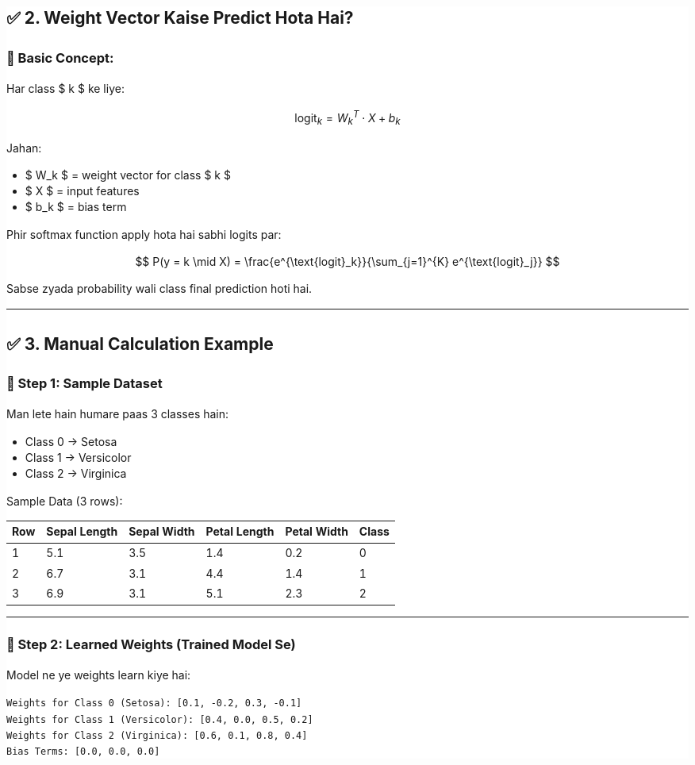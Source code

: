 
## ✅ 2. Weight Vector Kaise Predict Hota Hai?

### 🧮 Basic Concept:
Har class $ k $ ke liye:

$$
\text{logit}_k = W_k^T \cdot X + b_k
$$

Jahan:
- $ W_k $ = weight vector for class $ k $
- $ X $ = input features
- $ b_k $ = bias term

Phir softmax function apply hota hai sabhi logits par:

$$
P(y = k \mid X) = \frac{e^{\text{logit}_k}}{\sum_{j=1}^{K} e^{\text{logit}_j}}
$$

Sabse zyada probability wali class final prediction hoti hai.

---

## ✅ 3. Manual Calculation Example

### 📌 Step 1: Sample Dataset

Man lete hain humare paas 3 classes hain:

- Class 0 → Setosa
- Class 1 → Versicolor
- Class 2 → Virginica

Sample Data (3 rows):

| Row | Sepal Length | Sepal Width | Petal Length | Petal Width | Class |
|-----|---------------|-------------|---------------|-------------|-------|
| 1   | 5.1           | 3.5         | 1.4           | 0.2         | 0     |
| 2   | 6.7           | 3.1         | 4.4           | 1.4         | 1     |
| 3   | 6.9           | 3.1         | 5.1           | 2.3         | 2     |

---

### 📌 Step 2: Learned Weights (Trained Model Se)

Model ne ye weights learn kiye hai:

```
Weights for Class 0 (Setosa): [0.1, -0.2, 0.3, -0.1]
Weights for Class 1 (Versicolor): [0.4, 0.0, 0.5, 0.2]
Weights for Class 2 (Virginica): [0.6, 0.1, 0.8, 0.4]
Bias Terms: [0.0, 0.0, 0.0]
```

